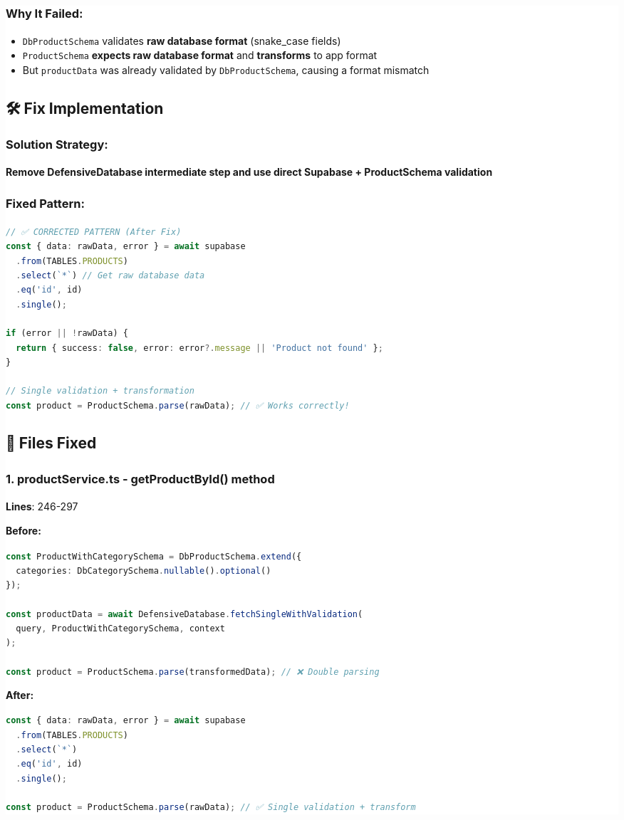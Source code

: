 ### **Why It Failed:**
- `DbProductSchema` validates **raw database format** (snake_case fields)
- `ProductSchema` **expects raw database format** and **transforms** to app format  
- But `productData` was already validated by `DbProductSchema`, causing a format mismatch

## 🛠 **Fix Implementation**

### **Solution Strategy:**
**Remove DefensiveDatabase intermediate step and use direct Supabase + ProductSchema validation**

### **Fixed Pattern:**
```typescript
// ✅ CORRECTED PATTERN (After Fix)
const { data: rawData, error } = await supabase
  .from(TABLES.PRODUCTS)
  .select(`*`) // Get raw database data
  .eq('id', id)
  .single();

if (error || !rawData) {
  return { success: false, error: error?.message || 'Product not found' };
}

// Single validation + transformation
const product = ProductSchema.parse(rawData); // ✅ Works correctly!
```

## 📁 **Files Fixed**

### **1. productService.ts - getProductById() method**
**Lines**: 246-297

**Before:**
```typescript
const ProductWithCategorySchema = DbProductSchema.extend({
  categories: DbCategorySchema.nullable().optional()
});

const productData = await DefensiveDatabase.fetchSingleWithValidation(
  query, ProductWithCategorySchema, context
);

const product = ProductSchema.parse(transformedData); // ❌ Double parsing
```

**After:**
```typescript
const { data: rawData, error } = await supabase
  .from(TABLES.PRODUCTS)
  .select(`*`)
  .eq('id', id)
  .single();

const product = ProductSchema.parse(rawData); // ✅ Single validation + transform
```
